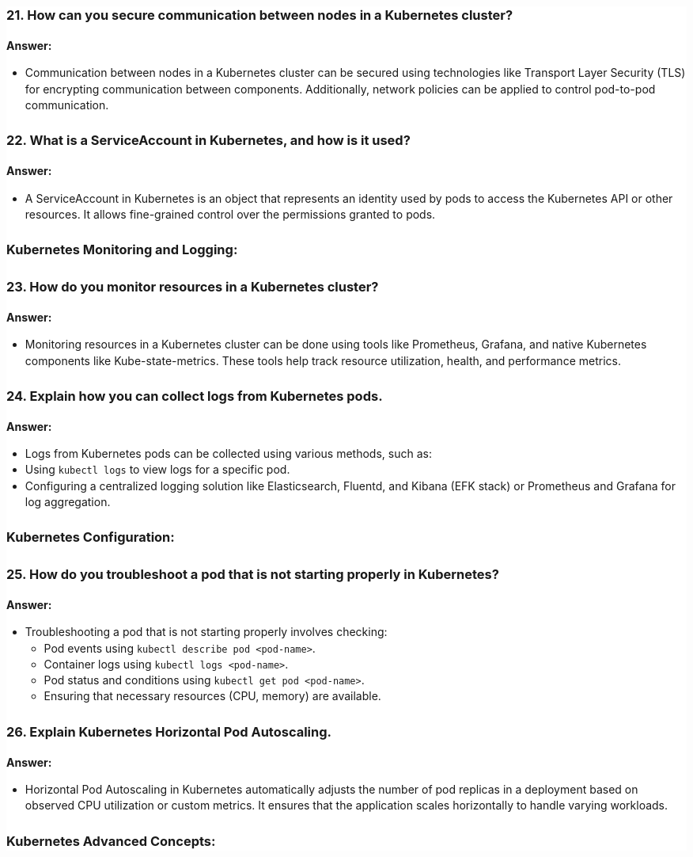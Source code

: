 ### 21. How can you secure communication between nodes in a Kubernetes cluster?
**Answer:**
- Communication between nodes in a Kubernetes cluster can be secured using technologies like Transport Layer Security (TLS) for encrypting communication between components. Additionally, network policies can be applied to control pod-to-pod communication.

### 22. What is a ServiceAccount in Kubernetes, and how is it used?
**Answer:**
- A ServiceAccount in Kubernetes is an object that represents an identity used by pods to access the Kubernetes API or other resources. It allows fine-grained control over the permissions granted to pods.

### Kubernetes Monitoring and Logging:
### 23. How do you monitor resources in a Kubernetes cluster?
**Answer:** 
- Monitoring resources in a Kubernetes cluster can be done using tools like Prometheus, Grafana, and native Kubernetes components like Kube-state-metrics. These tools help track resource utilization, health, and performance metrics.

### 24. Explain how you can collect logs from Kubernetes pods.
**Answer:** 
- Logs from Kubernetes pods can be collected using various methods, such as:
- Using `kubectl logs` to view logs for a specific pod.
- Configuring a centralized logging solution like Elasticsearch, Fluentd, and Kibana (EFK stack) or Prometheus and Grafana for log aggregation.

### Kubernetes Configuration:
### 25. How do you troubleshoot a pod that is not starting properly in Kubernetes?
**Answer:** 
- Troubleshooting a pod that is not starting properly involves checking:
    - Pod events using `kubectl describe pod <pod-name>`.
    - Container logs using `kubectl logs <pod-name>`.
    - Pod status and conditions using `kubectl get pod <pod-name>`.
    - Ensuring that necessary resources (CPU, memory) are available.

### 26. Explain Kubernetes Horizontal Pod Autoscaling.
**Answer:** 
- Horizontal Pod Autoscaling in Kubernetes automatically adjusts the number of pod replicas in a deployment based on observed CPU utilization or custom metrics. It ensures that the application scales horizontally to handle varying workloads.

### Kubernetes Advanced Concepts:
